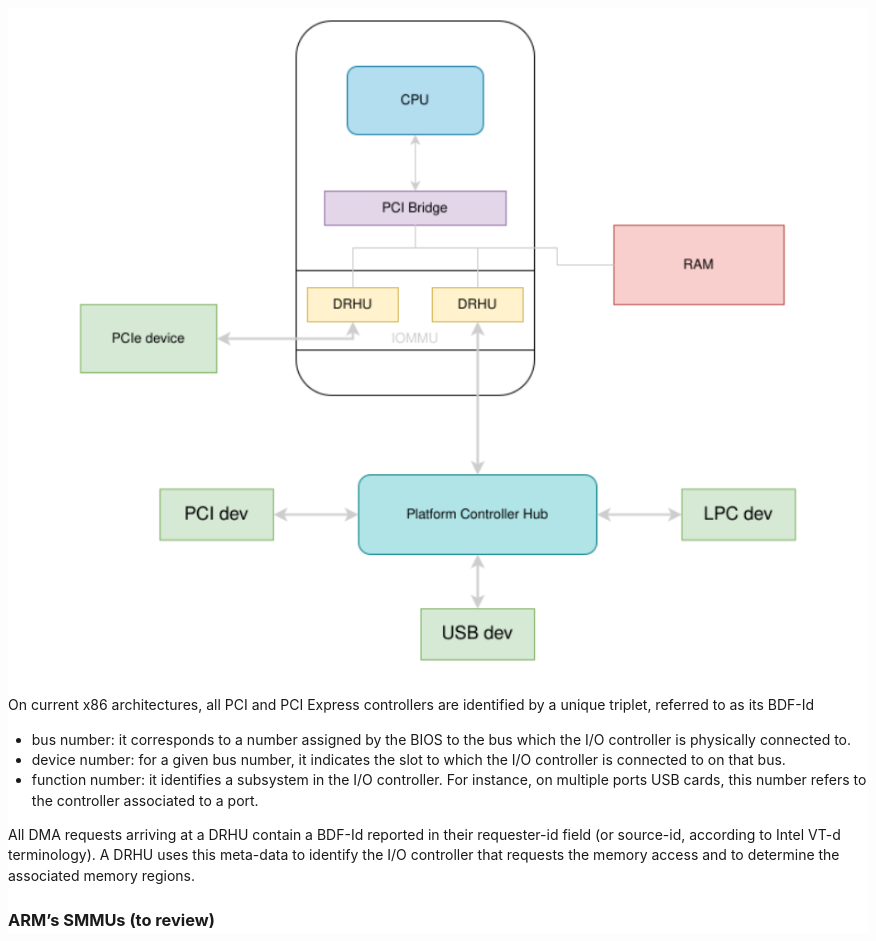 ![alt_text](images/interconnect1.png "interconnects")


On current x86 architectures, all PCI and PCI Express controllers are identified by a unique triplet, referred to as its BDF-Id



* bus number: it corresponds to a number assigned by the BIOS to the bus which the I/O controller is physically connected to.
* device number: for a given bus number, it indicates the slot to which the I/O controller is connected to on that bus.
* function number: it identifies a subsystem in the I/O controller. For instance, on multiple ports USB cards, this number refers to the controller associated to a port.

All DMA requests arriving at a DRHU contain a BDF-Id reported in their requester-id field (or source-id, according to Intel VT-d terminology). A DRHU uses this meta-data to identify the I/O controller that requests the memory access and to determine the associated memory regions.


### ARM’s SMMUs (to review)
